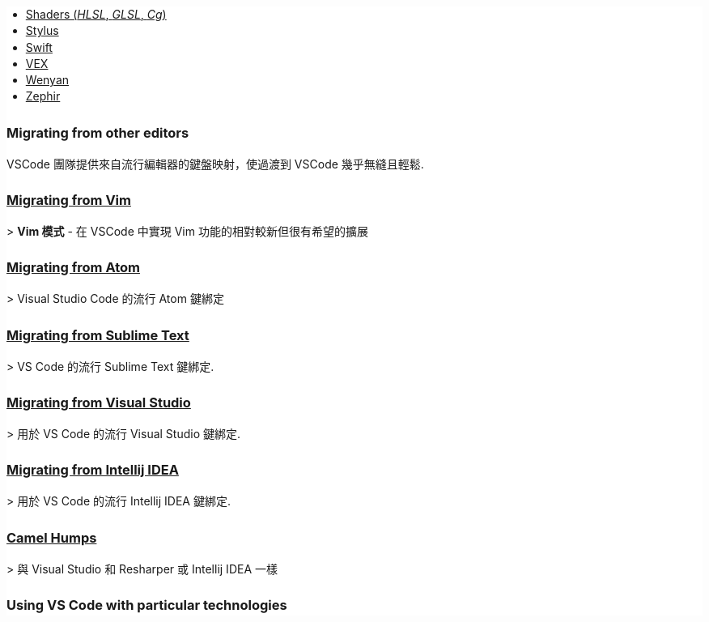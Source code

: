 * [Shaders (_HLSL_, _GLSL_, _Cg_)](https://marketplace.visualstudio.com/items?itemName=slevesque.shader)
* [Stylus](https://marketplace.visualstudio.com/items?itemName=sysoev.language-stylus)
* [Swift](https://marketplace.visualstudio.com/items?itemName=Kasik96.swift)
* [VEX](https://marketplace.visualstudio.com/items?itemName=melmass.vex)
* [Wenyan](https://github.com/antfu/wenyan-lang-vscode)
* [Zephir](https://marketplace.visualstudio.com/items?itemName=zephir-lang.zephir)

### Migrating from other editors <a href="#migrating-from-other-editors" id="migrating-from-other-editors"></a>

VSCode 團隊提供來自流行編輯器的鍵盤映射，使過渡到 VSCode 幾乎無縫且輕鬆.

### [Migrating from Vim](https://marketplace.visualstudio.com/items?itemName=vscodevim.vim) <a href="#migrating-from-vim" id="migrating-from-vim"></a>

\> **Vim 模式** - 在 VSCode 中實現 Vim 功能的相對較新但很有希望的擴展

### [Migrating from Atom](https://marketplace.visualstudio.com/items?itemName=ms-vscode.atom-keybindings) <a href="#migrating-from-atom" id="migrating-from-atom"></a>

\> Visual Studio Code 的流行 Atom 鍵綁定

### [Migrating from Sublime Text](https://marketplace.visualstudio.com/items?itemName=ms-vscode.sublime-keybindings) <a href="#migrating-from-sublime-text" id="migrating-from-sublime-text"></a>

\> VS Code 的流行 Sublime Text 鍵綁定.

### [Migrating from Visual Studio](https://marketplace.visualstudio.com/items?itemName=ms-vscode.vs-keybindings) <a href="#migrating-from-visual-studio" id="migrating-from-visual-studio"></a>

\> 用於 VS Code 的流行 Visual Studio 鍵綁定.

### [Migrating from Intellij IDEA](https://marketplace.visualstudio.com/items?itemName=k--kato.intellij-idea-keybindings) <a href="#migrating-from-intellij-idea" id="migrating-from-intellij-idea"></a>

\> 用於 VS Code 的流行 Intellij IDEA 鍵綁定.

### [Camel Humps](https://www.damirscorner.com/blog/posts/20190726-CamelHumpsNavigationInVsCode.html) <a href="#camel-humps" id="camel-humps"></a>

\> 與 Visual Studio 和 Resharper 或 Intellij IDEA 一樣

### Using VS Code with particular technologies <a href="#using-vs-code-with-particular-technologies" id="using-vs-code-with-particular-technologies"></a>
